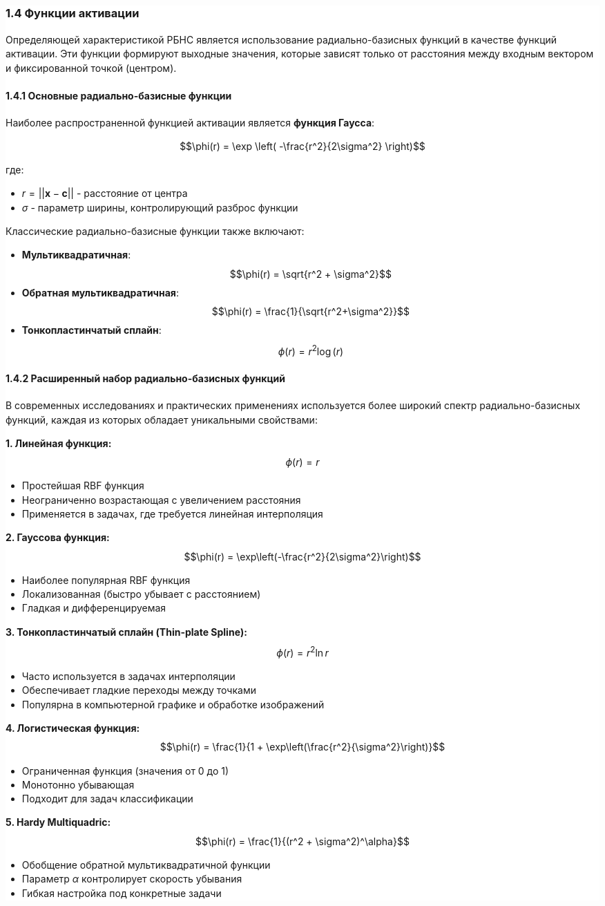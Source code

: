 
### **1.4 Функции активации**

Определяющей характеристикой РБНС является использование радиально-базисных функций в качестве функций активации. Эти функции формируют выходные значения, которые зависят только от расстояния между входным вектором и фиксированной точкой (центром).

#### **1.4.1 Основные радиально-базисные функции**

Наиболее распространенной функцией активации является **функция Гаусса**:

$$\phi(r) = \exp \left( -\frac{r^2}{2\sigma^2} \right)$$

где:
* $r = ||\mathbf{x} - \mathbf{c}||$ - расстояние от центра
* $\sigma$ - параметр ширины, контролирующий разброс функции

Классические радиально-базисные функции также включают:

* **Мультиквадратичная**: $$\phi(r) = \sqrt{r^2 + \sigma^2}$$
* **Обратная мультиквадратичная**: $$\phi(r) = \frac{1}{\sqrt{r^2+\sigma^2}}$$
* **Тонкопластинчатый сплайн**: $$\phi(r) = r^2 \log(r)$$

#### **1.4.2 Расширенный набор радиально-базисных функций**

В современных исследованиях и практических применениях используется более широкий спектр радиально-базисных функций, каждая из которых обладает уникальными свойствами:

**1. Линейная функция:**
$$\phi(r) = r$$
- Простейшая RBF функция
- Неограниченно возрастающая с увеличением расстояния
- Применяется в задачах, где требуется линейная интерполяция

**2. Гауссова функция:**
$$\phi(r) = \exp\left(-\frac{r^2}{2\sigma^2}\right)$$
- Наиболее популярная RBF функция
- Локализованная (быстро убывает с расстоянием)
- Гладкая и дифференцируемая

**3. Тонкопластинчатый сплайн (Thin-plate Spline):**
$$\phi(r) = r^2 \ln r$$
- Часто используется в задачах интерполяции
- Обеспечивает гладкие переходы между точками
- Популярна в компьютерной графике и обработке изображений

**4. Логистическая функция:**
$$\phi(r) = \frac{1}{1 + \exp\left(\frac{r^2}{\sigma^2}\right)}$$
- Ограниченная функция (значения от 0 до 1)
- Монотонно убывающая
- Подходит для задач классификации

**5. Hardy Multiquadric:**
$$\phi(r) = \frac{1}{(r^2 + \sigma^2)^\alpha}$$
- Обобщение обратной мультиквадратичной функции
- Параметр $\alpha$ контролирует скорость убывания
- Гибкая настройка под конкретные задачи
